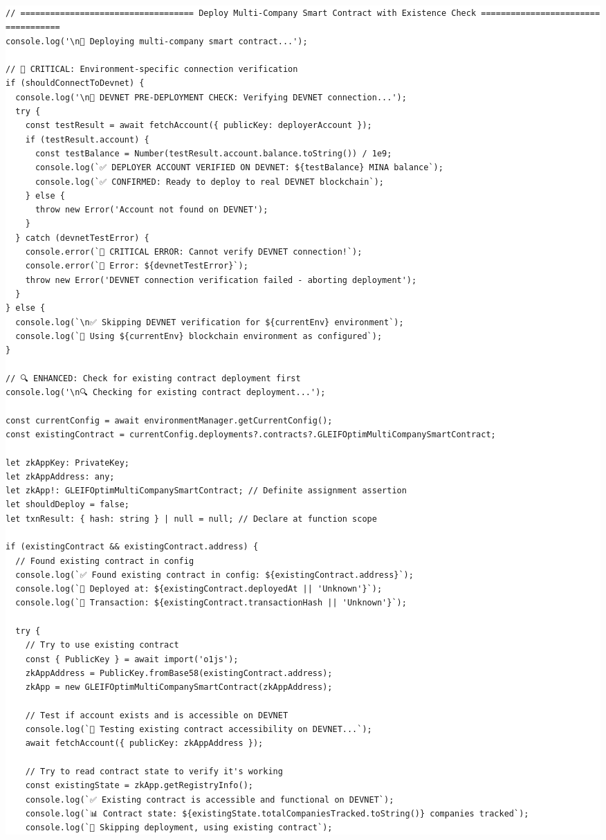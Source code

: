     // =================================== Deploy Multi-Company Smart Contract with Existence Check ===================================
    console.log('\n🚀 Deploying multi-company smart contract...');
    
    // 🔧 CRITICAL: Environment-specific connection verification
    if (shouldConnectToDevnet) {
      console.log('\n🔧 DEVNET PRE-DEPLOYMENT CHECK: Verifying DEVNET connection...');
      try {
        const testResult = await fetchAccount({ publicKey: deployerAccount });
        if (testResult.account) {
          const testBalance = Number(testResult.account.balance.toString()) / 1e9;
          console.log(`✅ DEPLOYER ACCOUNT VERIFIED ON DEVNET: ${testBalance} MINA balance`);
          console.log(`✅ CONFIRMED: Ready to deploy to real DEVNET blockchain`);
        } else {
          throw new Error('Account not found on DEVNET');
        }
      } catch (devnetTestError) {
        console.error(`🛑 CRITICAL ERROR: Cannot verify DEVNET connection!`);
        console.error(`🛑 Error: ${devnetTestError}`);
        throw new Error('DEVNET connection verification failed - aborting deployment');
      }
    } else {
      console.log(`\n✅ Skipping DEVNET verification for ${currentEnv} environment`);
      console.log(`🔧 Using ${currentEnv} blockchain environment as configured`);
    }
    
    // 🔍 ENHANCED: Check for existing contract deployment first
    console.log('\n🔍 Checking for existing contract deployment...');
    
    const currentConfig = await environmentManager.getCurrentConfig();
    const existingContract = currentConfig.deployments?.contracts?.GLEIFOptimMultiCompanySmartContract;
    
    let zkAppKey: PrivateKey;
    let zkAppAddress: any;
    let zkApp!: GLEIFOptimMultiCompanySmartContract; // Definite assignment assertion
    let shouldDeploy = false;
    let txnResult: { hash: string } | null = null; // Declare at function scope
    
    if (existingContract && existingContract.address) {
      // Found existing contract in config
      console.log(`✅ Found existing contract in config: ${existingContract.address}`);
      console.log(`📅 Deployed at: ${existingContract.deployedAt || 'Unknown'}`);
      console.log(`🔗 Transaction: ${existingContract.transactionHash || 'Unknown'}`);
      
      try {
        // Try to use existing contract
        const { PublicKey } = await import('o1js');
        zkAppAddress = PublicKey.fromBase58(existingContract.address);
        zkApp = new GLEIFOptimMultiCompanySmartContract(zkAppAddress);
        
        // Test if account exists and is accessible on DEVNET
        console.log(`🔄 Testing existing contract accessibility on DEVNET...`);
        await fetchAccount({ publicKey: zkAppAddress });
        
        // Try to read contract state to verify it's working
        const existingState = zkApp.getRegistryInfo();
        console.log(`✅ Existing contract is accessible and functional on DEVNET`);
        console.log(`📊 Contract state: ${existingState.totalCompaniesTracked.toString()} companies tracked`);
        console.log(`🔄 Skipping deployment, using existing contract`);
        